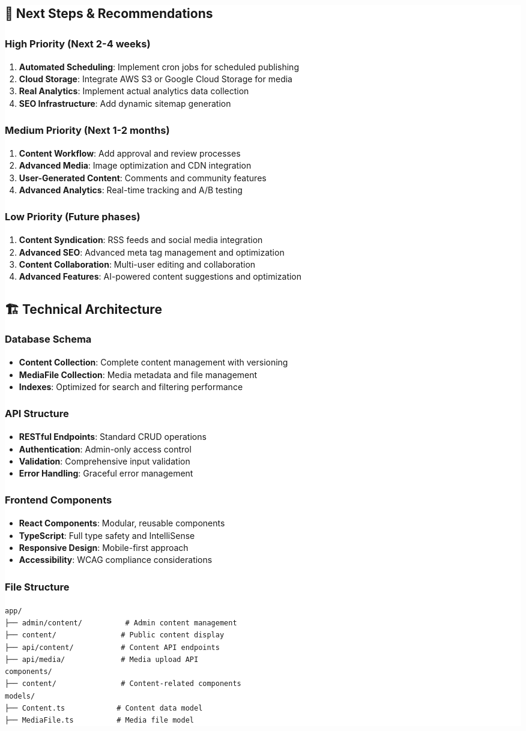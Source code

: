 ## 🎯 **Next Steps & Recommendations**

### **High Priority (Next 2-4 weeks)**
1. **Automated Scheduling**: Implement cron jobs for scheduled publishing
2. **Cloud Storage**: Integrate AWS S3 or Google Cloud Storage for media
3. **Real Analytics**: Implement actual analytics data collection
4. **SEO Infrastructure**: Add dynamic sitemap generation

### **Medium Priority (Next 1-2 months)**
1. **Content Workflow**: Add approval and review processes
2. **Advanced Media**: Image optimization and CDN integration
3. **User-Generated Content**: Comments and community features
4. **Advanced Analytics**: Real-time tracking and A/B testing

### **Low Priority (Future phases)**
1. **Content Syndication**: RSS feeds and social media integration
2. **Advanced SEO**: Advanced meta tag management and optimization
3. **Content Collaboration**: Multi-user editing and collaboration
4. **Advanced Features**: AI-powered content suggestions and optimization

## 🏗️ **Technical Architecture**

### **Database Schema**
- **Content Collection**: Complete content management with versioning
- **MediaFile Collection**: Media metadata and file management
- **Indexes**: Optimized for search and filtering performance

### **API Structure**
- **RESTful Endpoints**: Standard CRUD operations
- **Authentication**: Admin-only access control
- **Validation**: Comprehensive input validation
- **Error Handling**: Graceful error management

### **Frontend Components**
- **React Components**: Modular, reusable components
- **TypeScript**: Full type safety and IntelliSense
- **Responsive Design**: Mobile-first approach
- **Accessibility**: WCAG compliance considerations

### **File Structure**
```
app/
├── admin/content/          # Admin content management
├── content/               # Public content display
├── api/content/           # Content API endpoints
├── api/media/             # Media upload API
components/
├── content/               # Content-related components
models/
├── Content.ts            # Content data model
├── MediaFile.ts          # Media file model
```
